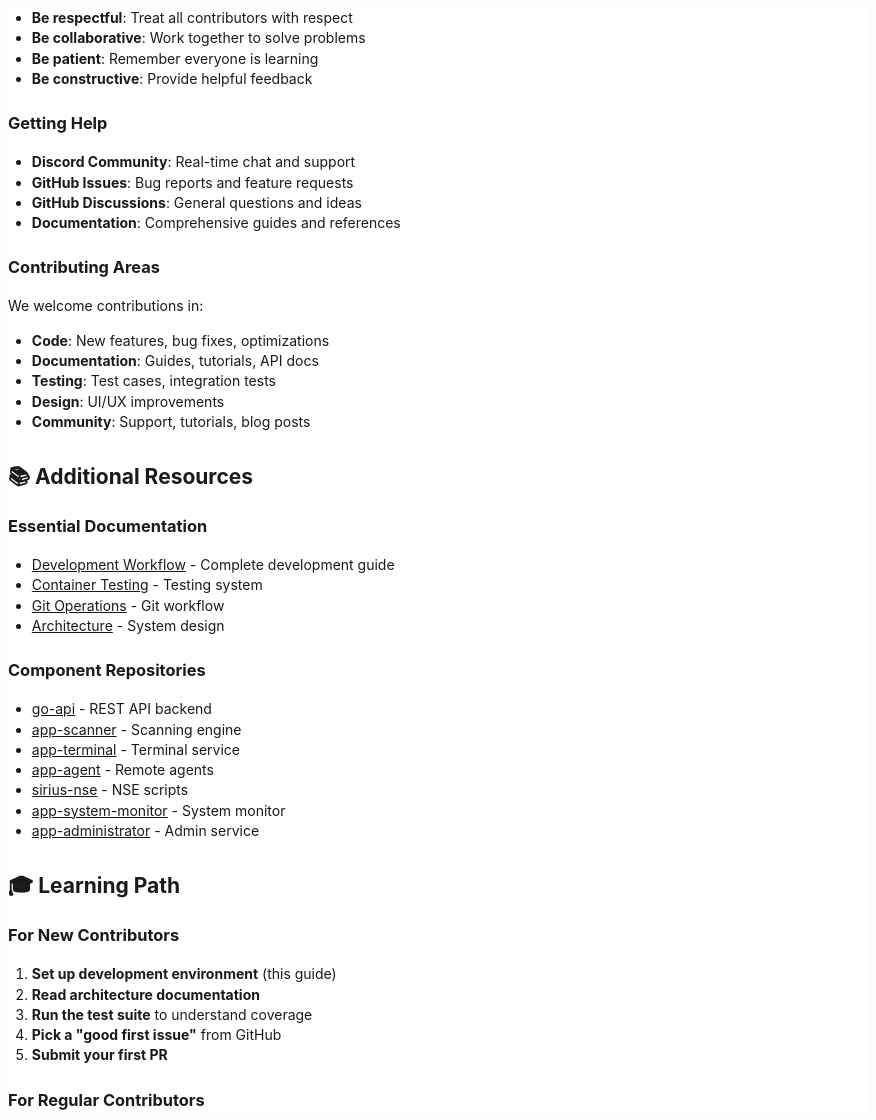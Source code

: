 - **Be respectful**: Treat all contributors with respect
- **Be collaborative**: Work together to solve problems
- **Be patient**: Remember everyone is learning
- **Be constructive**: Provide helpful feedback

### Getting Help

- **Discord Community**: Real-time chat and support
- **GitHub Issues**: Bug reports and feature requests
- **GitHub Discussions**: General questions and ideas
- **Documentation**: Comprehensive guides and references

### Contributing Areas

We welcome contributions in:

- **Code**: New features, bug fixes, optimizations
- **Documentation**: Guides, tutorials, API docs
- **Testing**: Test cases, integration tests
- **Design**: UI/UX improvements
- **Community**: Support, tutorials, blog posts

## 📚 Additional Resources

### Essential Documentation

- [Development Workflow](dev/README.development.md) - Complete development guide
- [Container Testing](dev/test/README.container-testing.md) - Testing system
- [Git Operations](dev/operations/README.git-operations.md) - Git workflow
- [Architecture](dev/architecture/README.architecture.md) - System design

### Component Repositories

- [go-api](https://github.com/SiriusScan/go-api) - REST API backend
- [app-scanner](https://github.com/SiriusScan/app-scanner) - Scanning engine
- [app-terminal](https://github.com/SiriusScan/app-terminal) - Terminal service
- [app-agent](https://github.com/SiriusScan/app-agent) - Remote agents
- [sirius-nse](https://github.com/SiriusScan/sirius-nse) - NSE scripts
- [app-system-monitor](https://github.com/SiriusScan/app-system-monitor) - System monitor
- [app-administrator](https://github.com/SiriusScan/app-administrator) - Admin service

## 🎓 Learning Path

### For New Contributors

1. **Set up development environment** (this guide)
2. **Read architecture documentation**
3. **Run the test suite** to understand coverage
4. **Pick a "good first issue"** from GitHub
5. **Submit your first PR**

### For Regular Contributors
